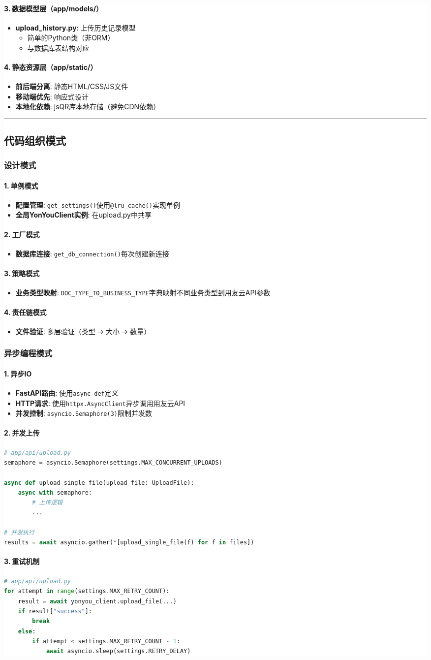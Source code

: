 #### 3. **数据模型层**（app/models/）
- **upload_history.py**: 上传历史记录模型
  - 简单的Python类（非ORM）
  - 与数据库表结构对应

#### 4. **静态资源层**（app/static/）
- **前后端分离**: 静态HTML/CSS/JS文件
- **移动端优先**: 响应式设计
- **本地化依赖**: jsQR库本地存储（避免CDN依赖）

---

## 代码组织模式

### 设计模式

#### 1. **单例模式**
- **配置管理**: `get_settings()`使用`@lru_cache()`实现单例
- **全局YonYouClient实例**: 在upload.py中共享

#### 2. **工厂模式**
- **数据库连接**: `get_db_connection()`每次创建新连接

#### 3. **策略模式**
- **业务类型映射**: `DOC_TYPE_TO_BUSINESS_TYPE`字典映射不同业务类型到用友云API参数

#### 4. **责任链模式**
- **文件验证**: 多层验证（类型 -> 大小 -> 数量）

### 异步编程模式

#### 1. **异步IO**
- **FastAPI路由**: 使用`async def`定义
- **HTTP请求**: 使用`httpx.AsyncClient`异步调用用友云API
- **并发控制**: `asyncio.Semaphore(3)`限制并发数

#### 2. **并发上传**
```python
# app/api/upload.py
semaphore = asyncio.Semaphore(settings.MAX_CONCURRENT_UPLOADS)

async def upload_single_file(upload_file: UploadFile):
    async with semaphore:
        # 上传逻辑
        ...

# 并发执行
results = await asyncio.gather(*[upload_single_file(f) for f in files])
```

#### 3. **重试机制**
```python
# app/api/upload.py
for attempt in range(settings.MAX_RETRY_COUNT):
    result = await yonyou_client.upload_file(...)
    if result["success"]:
        break
    else:
        if attempt < settings.MAX_RETRY_COUNT - 1:
            await asyncio.sleep(settings.RETRY_DELAY)
```
